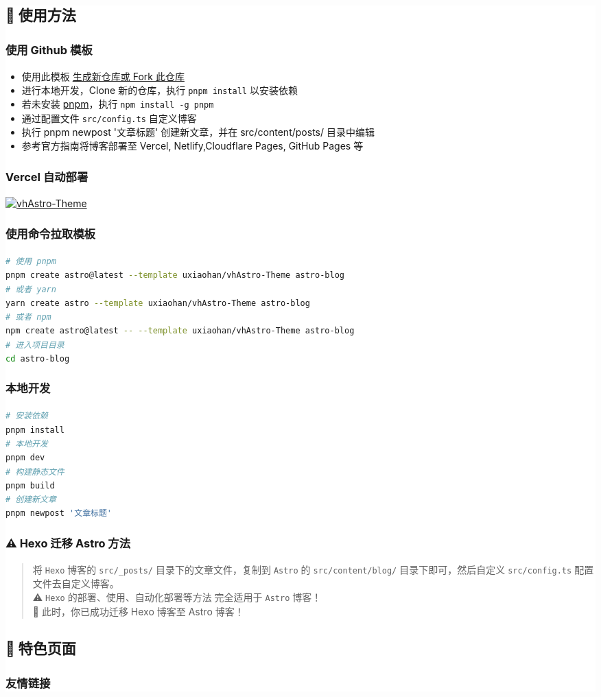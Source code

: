 ## 🚀 使用方法

### 使用 Github 模板

- 使用此模板 [生成新仓库或 Fork 此仓库](https://github.com/new?template_name=vhAstro-Theme&template_owner=uxiaohan)
- 进行本地开发，Clone 新的仓库，执行 `pnpm install` 以安装依赖
- 若未安装 [pnpm](https://pnpm.io)，执行 `npm install -g pnpm`
- 通过配置文件 `src/config.ts` 自定义博客
- 执行 pnpm newpost '文章标题' 创建新文章，并在 src/content/posts/ 目录中编辑
- 参考官方指南将博客部署至 Vercel, Netlify,Cloudflare Pages, GitHub Pages 等

### Vercel 自动部署

[![vhAstro-Theme](https://vercel.com/button)](https://vercel.com/new/clone?repository-url=https://github.com/uxiaohan/vhAstro-Theme)

### 使用命令拉取模板

```bash
# 使用 pnpm
pnpm create astro@latest --template uxiaohan/vhAstro-Theme astro-blog
# 或者 yarn
yarn create astro --template uxiaohan/vhAstro-Theme astro-blog
# 或者 npm
npm create astro@latest -- --template uxiaohan/vhAstro-Theme astro-blog
# 进入项目目录
cd astro-blog
```

### 本地开发

```bash
# 安装依赖
pnpm install
# 本地开发
pnpm dev
# 构建静态文件
pnpm build
# 创建新文章
pnpm newpost '文章标题'
```

### ⚠️ Hexo 迁移 Astro 方法

> 将 `Hexo` 博客的 `src/_posts/` 目录下的文章文件，复制到 `Astro` 的 `src/content/blog/` 目录下即可，然后自定义 `src/config.ts` 配置文件去自定义博客。<br>⚠️ `Hexo` 的部署、使用、自动化部署等方法 完全适用于 `Astro` 博客！<br>🎉 此时，你已成功迁移 Hexo 博客至 Astro 博客！

## 🍬 特色页面

### 友情链接
